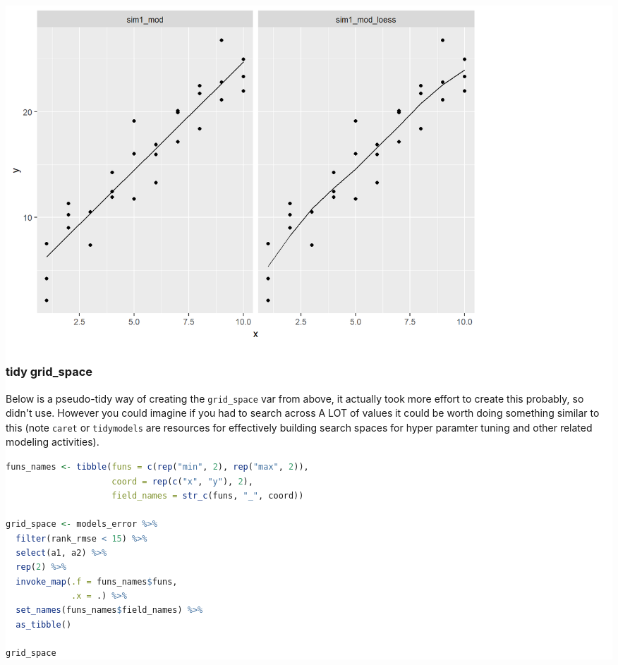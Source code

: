 <img src="23-model-basics_files/figure-html/unnamed-chunk-31-1.png" width="672" />


### tidy grid_space

Below is a pseudo-tidy way of creating the `grid_space` var from above, it actually took more effort to create this probably, so didn't use. However you could imagine if you had to search across A LOT of values it could be worth doing something similar to this (note `caret` or `tidymodels` are resources for effectively building search spaces for hyper paramter tuning and other related modeling activities).

```r
funs_names <- tibble(funs = c(rep("min", 2), rep("max", 2)),
                     coord = rep(c("x", "y"), 2),
                     field_names = str_c(funs, "_", coord))

grid_space <- models_error %>% 
  filter(rank_rmse < 15) %>% 
  select(a1, a2) %>% 
  rep(2) %>% 
  invoke_map(.f = funs_names$funs,
             .x = .) %>% 
  set_names(funs_names$field_names) %>%
  as_tibble()

grid_space
```
